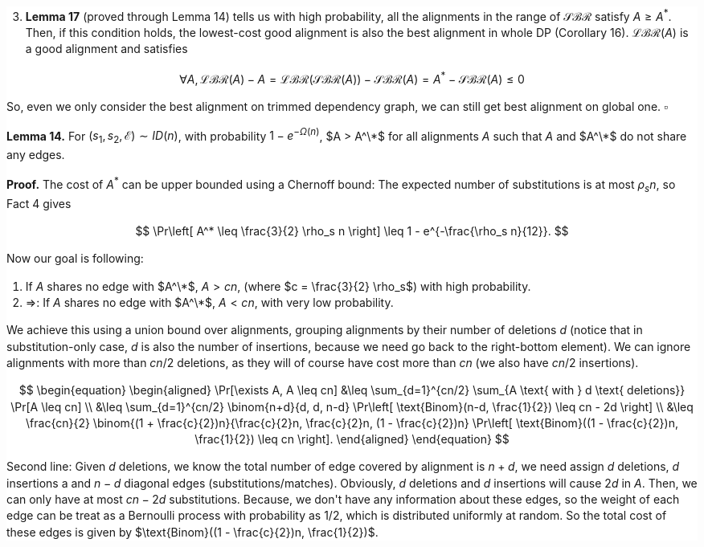 3. **Lemma 17** (proved through Lemma 14) tells us with high probability, all the alignments in the range of $\mathcal{SBR}$ satisfy $A \geq A^*$. Then, if this condition holds, the lowest-cost good alignment is also the best alignment in whole DP (Corollary 16). $\mathcal{LBR}(A)$ is a good alignment and satisfies

$$
\forall A, \mathcal{LBR}(A) - A = \mathcal{LBR}(\mathcal{SBR}(A)) - \mathcal{SBR}(A) = A^* - \mathcal{SBR}(A) \leq 0
$$

   So, even we only consider the best alignment on trimmed dependency graph, we can still get best alignment on global one.     $\square$



**Lemma 14.** For $(s_1, s_2, \mathcal{E}) \sim ID(n)$, with probability $1 - e^{-\Omega(n)}$, $A > A^\*$ for all alignments $A$ such that $A$ and $A^\*$ do not share any edges.

**Proof.** The cost of $A^*$ can be upper bounded using a Chernoff bound: The expected number of substitutions is at most $\rho_s n$, so Fact 4 gives

$$
\Pr\left[ A^* \leq \frac{3}{2} \rho_s n \right] \leq 1 - e^{-\frac{\rho_s n}{12}}.
$$

Now our goal is following:

1. If $A$ shares no edge with $A^\*$, $A> cn$, (where $c = \frac{3}{2} \rho_s$) with high probability. 
2. $\Rightarrow$: If $A$ shares no edge with $A^\*$, $A < cn$, with very low probability. 

We achieve this using a union bound over alignments, grouping alignments by their number of deletions $d$ (notice that in substitution-only case, $d$ is also the number of insertions, because we need go back to the right-bottom element). We can ignore alignments with more than $cn/2$ deletions, as they will of course have cost more than $cn$ (we also have $cn/2$ insertions).

$$
\begin{equation}
\begin{aligned}
\Pr[\exists A, A \leq cn] &\leq \sum_{d=1}^{cn/2} \sum_{A \text{ with } d \text{ deletions}} \Pr[A \leq cn] \\
&\leq \sum_{d=1}^{cn/2} \binom{n+d}{d, d, n-d} \Pr\left[ \text{Binom}(n-d, \frac{1}{2}) \leq cn - 2d \right] \\
&\leq \frac{cn}{2} \binom{(1 + \frac{c}{2})n}{\frac{c}{2}n, \frac{c}{2}n, (1 - \frac{c}{2})n} \Pr\left[ \text{Binom}((1 - \frac{c}{2})n, \frac{1}{2}) \leq cn \right].
\end{aligned}
\end{equation}
$$

Second line: Given $d$ deletions, we know the total number of edge covered by alignment is $n+d$, we need assign $d$ deletions, $d$ insertions a and $n-d$ diagonal edges (substitutions/matches). Obviously, $d$ deletions and $d$ insertions will cause $2d$ in $A$. Then, we can only have at most $cn-2d$ substitutions. Because, we don't have any information about these edges, so the weight of each edge can be treat as a Bernoulli process with probability as $1/2$, which is distributed uniformly at random. So the total cost of these edges is given by $\text{Binom}((1 - \frac{c}{2})n, \frac{1}{2})$. 
